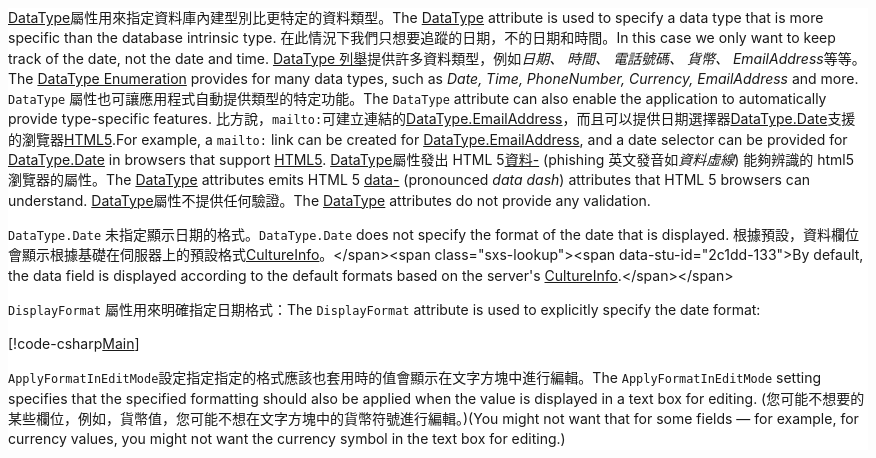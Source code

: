 <span data-ttu-id="2c1dd-125">[DataType](https://msdn.microsoft.com/en-us/library/system.componentmodel.dataannotations.datatypeattribute.aspx)屬性用來指定資料庫內建型別比更特定的資料類型。</span><span class="sxs-lookup"><span data-stu-id="2c1dd-125">The [DataType](https://msdn.microsoft.com/en-us/library/system.componentmodel.dataannotations.datatypeattribute.aspx) attribute is used to specify a data type that is more specific than the database intrinsic type.</span></span> <span data-ttu-id="2c1dd-126">在此情況下我們只想要追蹤的日期，不的日期和時間。</span><span class="sxs-lookup"><span data-stu-id="2c1dd-126">In this case we only want to keep track of the date, not the date and time.</span></span> <span data-ttu-id="2c1dd-127">[DataType 列舉](https://msdn.microsoft.com/en-us/library/system.componentmodel.dataannotations.datatype.aspx)提供許多資料類型，例如*日期、 時間、 電話號碼、 貨幣、 EmailAddress*等等。</span><span class="sxs-lookup"><span data-stu-id="2c1dd-127">The [DataType Enumeration](https://msdn.microsoft.com/en-us/library/system.componentmodel.dataannotations.datatype.aspx) provides for many data types, such as *Date, Time, PhoneNumber, Currency, EmailAddress* and more.</span></span> <span data-ttu-id="2c1dd-128">`DataType` 屬性也可讓應用程式自動提供類型的特定功能。</span><span class="sxs-lookup"><span data-stu-id="2c1dd-128">The `DataType` attribute can also enable the application to automatically provide type-specific features.</span></span> <span data-ttu-id="2c1dd-129">比方說，`mailto:`可建立連結的[DataType.EmailAddress](https://msdn.microsoft.com/en-us/library/system.componentmodel.dataannotations.datatype.aspx)，而且可以提供日期選擇器[DataType.Date](https://msdn.microsoft.com/en-us/library/system.componentmodel.dataannotations.datatype.aspx)支援的瀏覽器[HTML5](http://html5.org/).</span><span class="sxs-lookup"><span data-stu-id="2c1dd-129">For example, a `mailto:` link can be created for [DataType.EmailAddress](https://msdn.microsoft.com/en-us/library/system.componentmodel.dataannotations.datatype.aspx), and a date selector can be provided for [DataType.Date](https://msdn.microsoft.com/en-us/library/system.componentmodel.dataannotations.datatype.aspx) in browsers that support [HTML5](http://html5.org/).</span></span> <span data-ttu-id="2c1dd-130">[DataType](https://msdn.microsoft.com/en-us/library/system.componentmodel.dataannotations.datatypeattribute.aspx)屬性發出 HTML 5[資料-](http://ejohn.org/blog/html-5-data-attributes/) (phishing 英文發音如*資料虛線*) 能夠辨識的 html5 瀏覽器的屬性。</span><span class="sxs-lookup"><span data-stu-id="2c1dd-130">The [DataType](https://msdn.microsoft.com/en-us/library/system.componentmodel.dataannotations.datatypeattribute.aspx) attributes emits HTML 5 [data-](http://ejohn.org/blog/html-5-data-attributes/) (pronounced *data dash*) attributes that HTML 5 browsers can understand.</span></span> <span data-ttu-id="2c1dd-131">[DataType](https://msdn.microsoft.com/en-us/library/system.componentmodel.dataannotations.datatypeattribute.aspx)屬性不提供任何驗證。</span><span class="sxs-lookup"><span data-stu-id="2c1dd-131">The [DataType](https://msdn.microsoft.com/en-us/library/system.componentmodel.dataannotations.datatypeattribute.aspx) attributes do not provide any validation.</span></span>

<span data-ttu-id="2c1dd-132">`DataType.Date` 未指定顯示日期的格式。</span><span class="sxs-lookup"><span data-stu-id="2c1dd-132">`DataType.Date` does not specify the format of the date that is displayed.</span></span> <span data-ttu-id="2c1dd-133">根據預設，資料欄位會顯示根據基礎在伺服器上的預設格式[CultureInfo](https://msdn.microsoft.com/en-us/library/vstudio/system.globalization.cultureinfo(v=vs.110).aspx)。</span><span class="sxs-lookup"><span data-stu-id="2c1dd-133">By default, the data field is displayed according to the default formats based on the server's [CultureInfo](https://msdn.microsoft.com/en-us/library/vstudio/system.globalization.cultureinfo(v=vs.110).aspx).</span></span>

<span data-ttu-id="2c1dd-134">`DisplayFormat` 屬性用來明確指定日期格式：</span><span class="sxs-lookup"><span data-stu-id="2c1dd-134">The `DisplayFormat` attribute is used to explicitly specify the date format:</span></span>


[!code-csharp[Main](creating-a-more-complex-data-model-for-an-asp-net-mvc-application/samples/sample2.cs)]


<span data-ttu-id="2c1dd-135">`ApplyFormatInEditMode`設定指定指定的格式應該也套用時的值會顯示在文字方塊中進行編輯。</span><span class="sxs-lookup"><span data-stu-id="2c1dd-135">The `ApplyFormatInEditMode` setting specifies that the specified formatting should also be applied when the value is displayed in a text box for editing.</span></span> <span data-ttu-id="2c1dd-136">(您可能不想要的某些欄位，例如，貨幣值，您可能不想在文字方塊中的貨幣符號進行編輯。)</span><span class="sxs-lookup"><span data-stu-id="2c1dd-136">(You might not want that for some fields — for example, for currency values, you might not want the currency symbol in the text box for editing.)</span></span>
